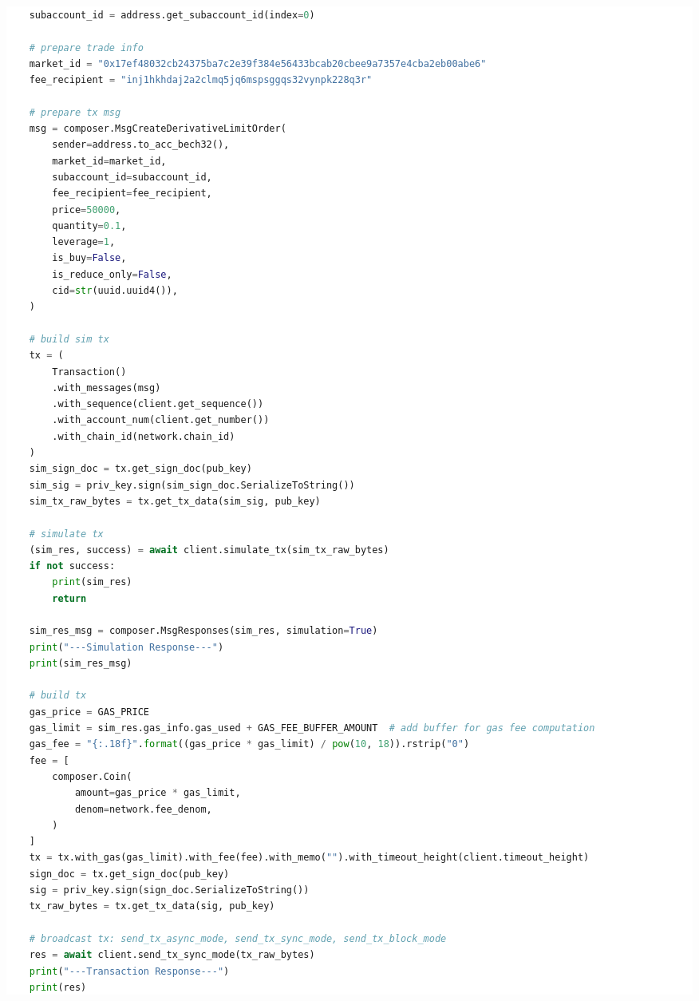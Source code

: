 ``` python
    subaccount_id = address.get_subaccount_id(index=0)

    # prepare trade info
    market_id = "0x17ef48032cb24375ba7c2e39f384e56433bcab20cbee9a7357e4cba2eb00abe6"
    fee_recipient = "inj1hkhdaj2a2clmq5jq6mspsggqs32vynpk228q3r"

    # prepare tx msg
    msg = composer.MsgCreateDerivativeLimitOrder(
        sender=address.to_acc_bech32(),
        market_id=market_id,
        subaccount_id=subaccount_id,
        fee_recipient=fee_recipient,
        price=50000,
        quantity=0.1,
        leverage=1,
        is_buy=False,
        is_reduce_only=False,
        cid=str(uuid.uuid4()),
    )

    # build sim tx
    tx = (
        Transaction()
        .with_messages(msg)
        .with_sequence(client.get_sequence())
        .with_account_num(client.get_number())
        .with_chain_id(network.chain_id)
    )
    sim_sign_doc = tx.get_sign_doc(pub_key)
    sim_sig = priv_key.sign(sim_sign_doc.SerializeToString())
    sim_tx_raw_bytes = tx.get_tx_data(sim_sig, pub_key)

    # simulate tx
    (sim_res, success) = await client.simulate_tx(sim_tx_raw_bytes)
    if not success:
        print(sim_res)
        return

    sim_res_msg = composer.MsgResponses(sim_res, simulation=True)
    print("---Simulation Response---")
    print(sim_res_msg)

    # build tx
    gas_price = GAS_PRICE
    gas_limit = sim_res.gas_info.gas_used + GAS_FEE_BUFFER_AMOUNT  # add buffer for gas fee computation
    gas_fee = "{:.18f}".format((gas_price * gas_limit) / pow(10, 18)).rstrip("0")
    fee = [
        composer.Coin(
            amount=gas_price * gas_limit,
            denom=network.fee_denom,
        )
    ]
    tx = tx.with_gas(gas_limit).with_fee(fee).with_memo("").with_timeout_height(client.timeout_height)
    sign_doc = tx.get_sign_doc(pub_key)
    sig = priv_key.sign(sign_doc.SerializeToString())
    tx_raw_bytes = tx.get_tx_data(sig, pub_key)

    # broadcast tx: send_tx_async_mode, send_tx_sync_mode, send_tx_block_mode
    res = await client.send_tx_sync_mode(tx_raw_bytes)
    print("---Transaction Response---")
    print(res)
```
